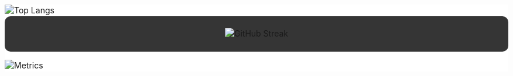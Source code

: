   <img src="https://github-readme-stats.vercel.app/api/top-langs/?username=JesusFuentesGalindo&layout=compact&hide_border=true&text_color=FFFFFF&title_color=FFFFFF&bg_color=353535" alt="Top Langs" width="48%" />
</div>
<br />
<div align="center" style="background-color: #353535; padding: 20px; border-radius: 10px;">
  
  <img src="https://streak-stats.demolab.com?user=JesusFuentesGalindo&hide_border=true&ring=030137&fire=030137&currStreakLabel=FFFFFF&currStreakNum=030137&sideLabels=FFFFFF&sideNums=030137&dates=ffffff&background=353535" alt="GitHub Streak" width="80%" />
</div>

![Metrics](https://github.com/JesusFuentesGalindo/github-metrics/blob/main/github-metrics.svg)
